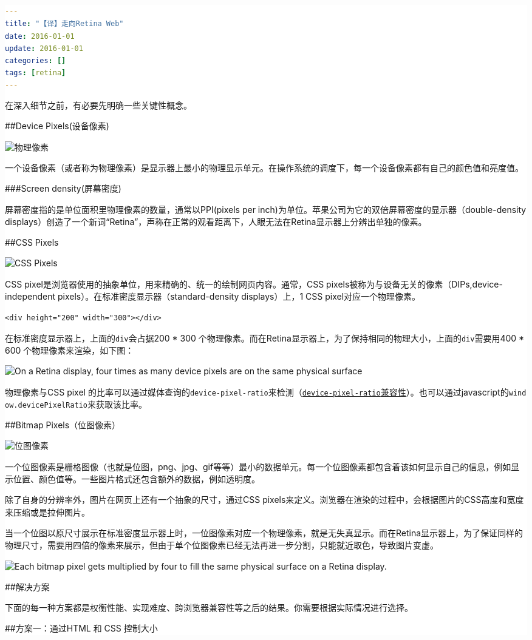 ```yaml
---
title: "【译】走向Retina Web"
date: 2016-01-01
update: 2016-01-01
categories: []
tags: [retina]
---
```


在深入细节之前，有必要先明确一些关键性概念。

##Device Pixels(设备像素)

![物理像素][1]

一个设备像素（或者称为物理像素）是显示器上最小的物理显示单元。在操作系统的调度下，每一个设备像素都有自己的颜色值和亮度值。

###Screen density(屏幕密度)

屏幕密度指的是单位面积里物理像素的数量，通常以PPI(pixels per inch)为单位。苹果公司为它的双倍屏幕密度的显示器（double-density displays）创造了一个新词“Retina”，声称在正常的观看距离下，人眼无法在Retina显示器上分辨出单独的像素。

##CSS Pixels

![CSS Pixels][2]

CSS pixel是浏览器使用的抽象单位，用来精确的、统一的绘制网页内容。通常，CSS pixels被称为与设备无关的像素（DIPs,device-independent pixels）。在标准密度显示器（standard-density displays）上，1 CSS pixel对应一个物理像素。

    <div height="200" width="300"></div>

在标准密度显示器上，上面的`div`会占据200 * 300 个物理像素。而在Retina显示器上，为了保持相同的物理大小，上面的`div`需要用400 * 600 个物理像素来渲染，如下图：

![On a Retina display, four times as many device pixels are on the same physical surface][3]

物理像素与CSS pixel 的比率可以通过媒体查询的`device-pixel-ratio`来检测（[`device-pixel-ratio`兼容性](http://caniuse.com/#search=device-pixel-ratio)）。也可以通过javascript的`window.devicePixelRatio`来获取该比率。

##Bitmap Pixels（位图像素）

![位图像素][4]

一个位图像素是栅格图像（也就是位图，png、jpg、gif等等）最小的数据单元。每一个位图像素都包含着该如何显示自己的信息，例如显示位置、颜色值等。一些图片格式还包含额外的数据，例如透明度。

除了自身的分辨率外，图片在网页上还有一个抽象的尺寸，通过CSS pixels来定义。浏览器在渲染的过程中，会根据图片的CSS高度和宽度来压缩或是拉伸图片。

当一个位图以原尺寸展示在标准密度显示器上时，一位图像素对应一个物理像素，就是无失真显示。而在Retina显示器上，为了保证同样的物理尺寸，需要用四倍的像素来展示，但由于单个位图像素已经无法再进一步分割，只能就近取色，导致图片变虚。

![Each bitmap pixel gets multiplied by four to fill the same physical surface on a Retina display.][5]

##解决方案

下面的每一种方案都是权衡性能、实现难度、跨浏览器兼容性等之后的结果。你需要根据实际情况进行选择。

##方案一：通过HTML 和 CSS 控制大小


  [1]: http://media.mediatemple.netdna-cdn.com/wp-content/uploads/2012/07/device-pixels.png
  [2]: http://media.mediatemple.netdna-cdn.com/wp-content/uploads/2012/07/css-pixels.png
  [3]: http://media.mediatemple.netdna-cdn.com/wp-content/uploads/2012/07/css-device-pixels.png
  [4]: http://media.mediatemple.netdna-cdn.com/wp-content/uploads/2012/07/bitmap-pixels.png
  [5]: http://media.mediatemple.netdna-cdn.com/wp-content/uploads/2012/07/css-device-bitmap-pixels.png
  [6]: http://media.mediatemple.netdna-cdn.com/wp-content/uploads/2012/07/downsampling.png
  [7]: http://media.mediatemple.netdna-cdn.com/wp-content/uploads/2012/07/html-sizing.png
  [8]: http://media.mediatemple.netdna-cdn.com/wp-content/uploads/2012/07/icon-fonts.png